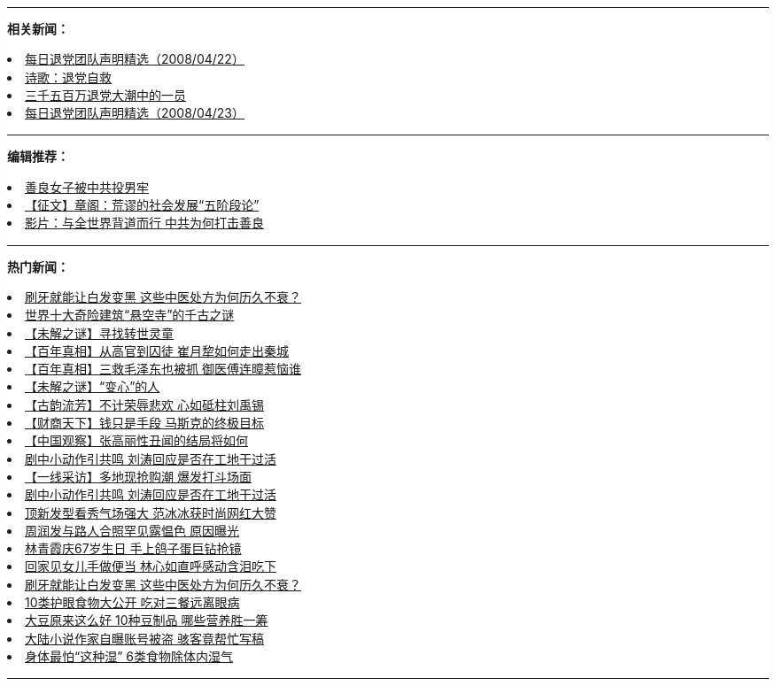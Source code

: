 <hr>


<strong>相关新闻：</strong>
<li><a href="https://github.com/edihvs3186/djy/blob/master/gb/8/4/23/n2091790.md#1">每日退党团队声明精选（2008/04/22）</a></li>
<li><a href="https://github.com/edihvs3186/djy/blob/master/gb/8/4/23/n2091791.md#1">诗歌：退党自救</a></li>
<li><a href="https://github.com/edihvs3186/djy/blob/master/gb/8/4/24/n2093107.md#1">三千五百万退党大潮中的一员</a></li>
<li><a href="https://github.com/edihvs3186/djy/blob/master/gb/8/4/24/n2093352.md#1">每日退党团队声明精选（2008/04/23）</a></li>
<hr>


<strong>编辑推荐：</strong>
<li><a href="https://github.com/upjkzu3674/djy/blob/master/gb/13/9/29/n3974789.md?dfh#1" target="_blank">善良女子被中共投男牢</a></li><li><a href="https://github.com/tsiac2612/djy/blob/master/gb/19/5/31/n11293194.md#1" target="_blank">【征文】章阁：荒谬的社会发展“五阶段论”</a></li><li><a href="https://github.com/tsiac2612/djy/blob/master/gb/19/1/24/n10998917.md#1" target="_blank">影片：与全世界背道而行 中共为何打击善良</a></li>
<hr>

<strong>热门新闻：</strong>
<li><a href="https://github.com/edihvs3186/djy/blob/master/gb/21/10/31/n13342805.md#1">刷牙就能让白发变黑  这些中医处方为何历久不衰？</a></li>
<li><a href="https://github.com/edihvs3186/djy/blob/master/gb/21/10/29/n13339418.md#1">世界十大奇险建筑“悬空寺”的千古之谜</a></li>
<li><a href="https://github.com/edihvs3186/djy/blob/master/gb/21/10/29/n13339482.md#1">【未解之谜】寻找转世灵童</a></li>
<li><a href="https://github.com/edihvs3186/djy/blob/master/gb/21/11/1/n13346265.md#1">【百年真相】从高官到囚徒 崔月犂如何走出秦城</a></li>
<li><a href="https://github.com/edihvs3186/djy/blob/master/gb/21/11/4/n13354142.md#1">【百年真相】三救毛泽东也被抓 御医傅连暲惹恼谁</a></li>
<li><a href="https://github.com/edihvs3186/djy/blob/master/gb/21/11/4/n13354107.md#1">【未解之谜】“变心”的人</a></li>
<li><a href="https://github.com/edihvs3186/djy/blob/master/gb/21/11/5/n13356729.md#1">【古韵流芳】不计荣辱悲欢 心如砥柱刘禹锡</a></li>
<li><a href="https://github.com/edihvs3186/djy/blob/master/gb/21/11/5/n13356540.md#1">【财商天下】钱只是手段 马斯克的终极目标</a></li>
<li><a href="https://github.com/edihvs3186/djy/blob/master/gb/21/11/4/n13352549.md#1">【中国观察】张高丽性丑闻的结局将如何</a></li>
<li><a href="https://github.com/edihvs3186/djy/blob/master/gb/21/11/3/n13351361.md#1">剧中小动作引共鸣 刘涛回应是否在工地干过活</a></li>
<li><a href="https://github.com/edihvs3186/djy/blob/master/gb/21/11/4/n13352001.md#1">【一线采访】多地现抢购潮 爆发打斗场面</a></li>
<li><a href="https://github.com/edihvs3186/djy/blob/master/gb/21/11/3/n13351361.md#1">剧中小动作引共鸣 刘涛回应是否在工地干过活</a></li>
<li><a href="https://github.com/edihvs3186/djy/blob/master/gb/21/11/4/n13354084.md#1">顶新发型看秀气场强大 范冰冰获时尚网红大赞</a></li>
<li><a href="https://github.com/edihvs3186/djy/blob/master/gb/21/11/3/n13351814.md#1">周润发与路人合照罕见露愠色 原因曝光</a></li>
<li><a href="https://github.com/edihvs3186/djy/blob/master/gb/21/11/4/n13354413.md#1">林青霞庆67岁生日 手上鸽子蛋巨钻抢镜</a></li>
<li><a href="https://github.com/edihvs3186/djy/blob/master/gb/21/11/4/n13354237.md#1">回家见女儿手做便当 林心如直呼感动含泪吃下</a></li>
<li><a href="https://github.com/edihvs3186/djy/blob/master/gb/21/10/31/n13342805.md#1">刷牙就能让白发变黑  这些中医处方为何历久不衰？</a></li>
<li><a href="https://github.com/edihvs3186/djy/blob/master/gb/21/11/1/n13344694.md#1">10类护眼食物大公开 吃对三餐远离眼病</a></li>
<li><a href="https://github.com/edihvs3186/djy/blob/master/gb/21/11/4/n13351980.md#1">大豆原来这么好 10种豆制品 哪些营养胜一筹</a></li>
<li><a href="https://github.com/edihvs3186/djy/blob/master/gb/21/11/3/n13349792.md#1">大陆小说作家自曝账号被盗 骇客竟帮忙写稿</a></li>
<li><a href="https://github.com/edihvs3186/djy/blob/master/gb/21/11/4/n13353528.md#1">身体最怕“这种湿” 6类食物除体内湿气</a></li>
<hr>